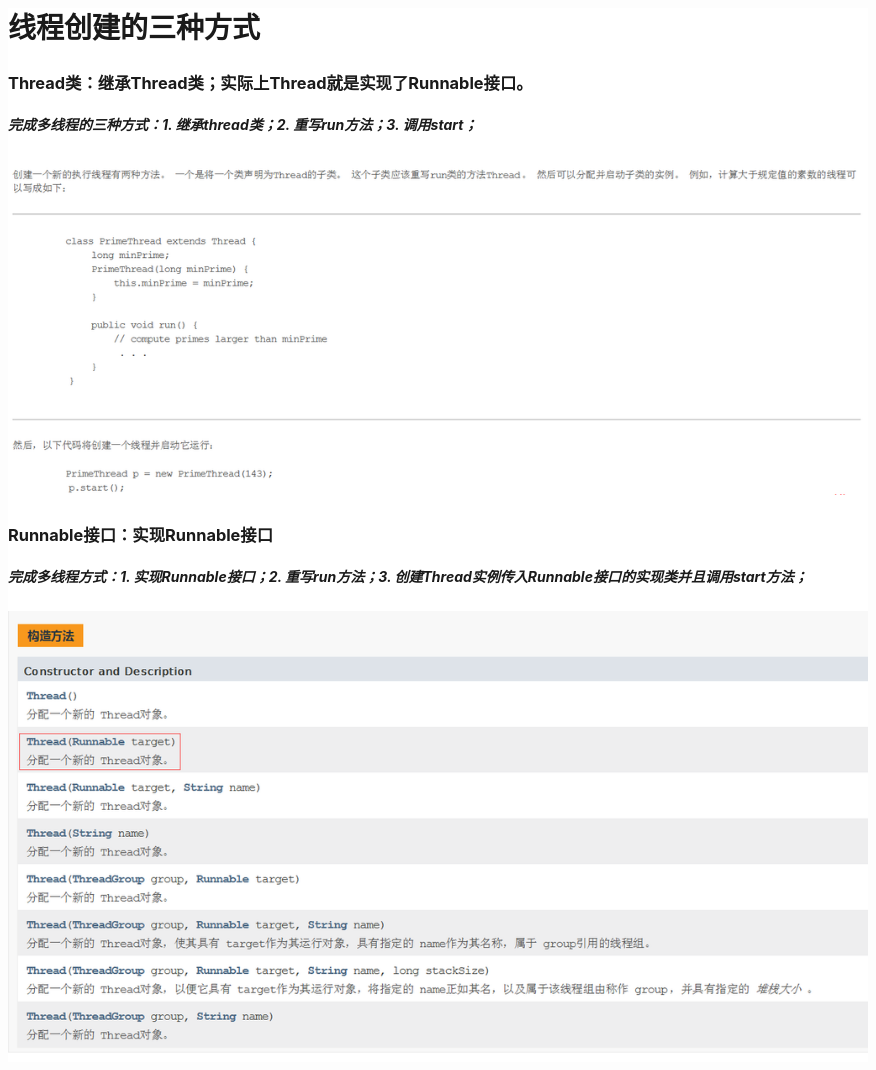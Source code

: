 # 线程创建的三种方式

### Thread类：继承Thread类；实际上Thread就是实现了Runnable接口。

##### 完成多线程的三种方式：1. 继承thread类；2. 重写run方法；3. 调用start；

![](./images/ThreadApi.png)



### Runnable接口：实现Runnable接口

##### 完成多线程方式：1. 实现Runnable接口；2. 重写run方法；3. 创建Thread实例传入Runnable接口的实现类并且调用start方法；

![](./images/ThreadCos.png)
